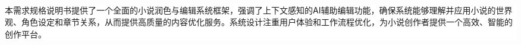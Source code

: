 
本需求规格说明书提供了一个全面的小说润色与编辑系统框架，强调了上下文感知的AI辅助编辑功能，确保系统能够理解并应用小说的世界观、角色设定和章节关系，从而提供高质量的内容优化服务。系统设计注重用户体验和工作流程优化，为小说创作者提供一个高效、智能的创作平台。












